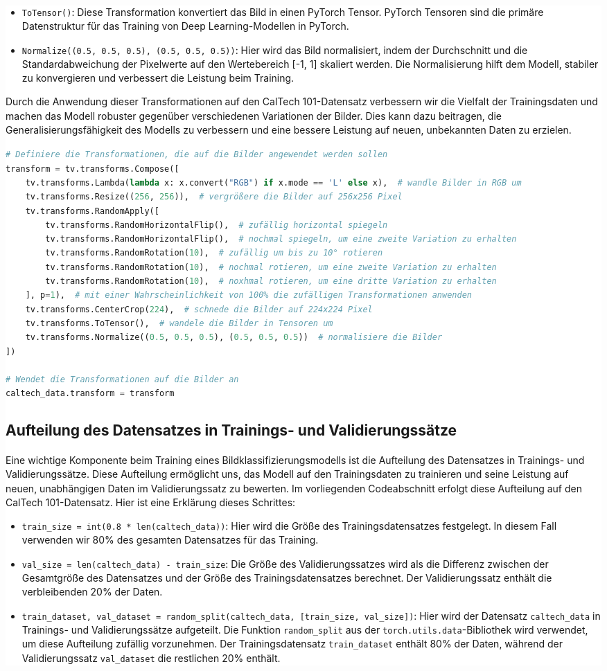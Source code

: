 - `ToTensor()`: Diese Transformation konvertiert das Bild in einen PyTorch Tensor. PyTorch Tensoren sind die primäre Datenstruktur für das Training von Deep Learning-Modellen in PyTorch.

- `Normalize((0.5, 0.5, 0.5), (0.5, 0.5, 0.5))`: Hier wird das Bild normalisiert, indem der Durchschnitt und die Standardabweichung der Pixelwerte auf den Wertebereich [-1, 1] skaliert werden. Die Normalisierung hilft dem Modell, stabiler zu konvergieren und verbessert die Leistung beim Training.

Durch die Anwendung dieser Transformationen auf den CalTech 101-Datensatz verbessern wir die Vielfalt der Trainingsdaten und machen das Modell robuster gegenüber verschiedenen Variationen der Bilder. Dies kann dazu beitragen, die Generalisierungsfähigkeit des Modells zu verbessern und eine bessere Leistung auf neuen, unbekannten Daten zu erzielen.


```python
# Definiere die Transformationen, die auf die Bilder angewendet werden sollen
transform = tv.transforms.Compose([
    tv.transforms.Lambda(lambda x: x.convert("RGB") if x.mode == 'L' else x),  # wandle Bilder in RGB um
    tv.transforms.Resize((256, 256)),  # vergrößere die Bilder auf 256x256 Pixel
    tv.transforms.RandomApply([
        tv.transforms.RandomHorizontalFlip(),  # zufällig horizontal spiegeln
        tv.transforms.RandomHorizontalFlip(),  # nochmal spiegeln, um eine zweite Variation zu erhalten
        tv.transforms.RandomRotation(10),  # zufällig um bis zu 10° rotieren
        tv.transforms.RandomRotation(10),  # nochmal rotieren, um eine zweite Variation zu erhalten
        tv.transforms.RandomRotation(10),  # noxhmal rotieren, um eine dritte Variation zu erhalten
    ], p=1),  # mit einer Wahrscheinlichkeit von 100% die zufälligen Transformationen anwenden
    tv.transforms.CenterCrop(224),  # schnede die Bilder auf 224x224 Pixel
    tv.transforms.ToTensor(),  # wandele die Bilder in Tensoren um
    tv.transforms.Normalize((0.5, 0.5, 0.5), (0.5, 0.5, 0.5))  # normalisiere die Bilder
])

# Wendet die Transformationen auf die Bilder an
caltech_data.transform = transform

```

## Aufteilung des Datensatzes in Trainings- und Validierungssätze

Eine wichtige Komponente beim Training eines Bildklassifizierungsmodells ist die Aufteilung des Datensatzes in Trainings- und Validierungssätze. Diese Aufteilung ermöglicht uns, das Modell auf den Trainingsdaten zu trainieren und seine Leistung auf neuen, unabhängigen Daten im Validierungssatz zu bewerten. Im vorliegenden Codeabschnitt erfolgt diese Aufteilung auf den CalTech 101-Datensatz. Hier ist eine Erklärung dieses Schrittes:

- `train_size = int(0.8 * len(caltech_data))`: Hier wird die Größe des Trainingsdatensatzes festgelegt. In diesem Fall verwenden wir 80% des gesamten Datensatzes für das Training.

- `val_size = len(caltech_data) - train_size`: Die Größe des Validierungssatzes wird als die Differenz zwischen der Gesamtgröße des Datensatzes und der Größe des Trainingsdatensatzes berechnet. Der Validierungssatz enthält die verbleibenden 20% der Daten.

- `train_dataset, val_dataset = random_split(caltech_data, [train_size, val_size])`: Hier wird der Datensatz `caltech_data` in Trainings- und Validierungssätze aufgeteilt. Die Funktion `random_split` aus der `torch.utils.data`-Bibliothek wird verwendet, um diese Aufteilung zufällig vorzunehmen. Der Trainingsdatensatz `train_dataset` enthält 80% der Daten, während der Validierungssatz `val_dataset` die restlichen 20% enthält.

